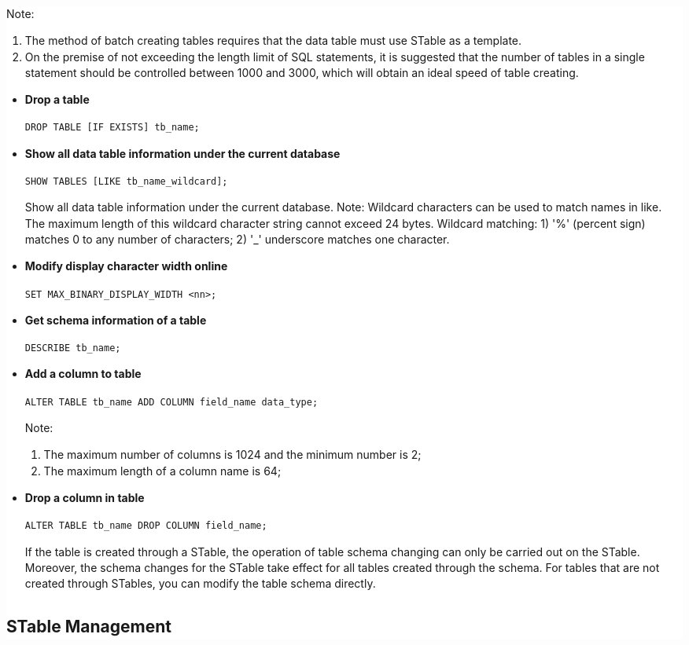    Note:
   1. The method of batch creating tables requires that the data table must use STable as a template.
   2. On the premise of not exceeding the length limit of SQL statements, it is suggested that the number of tables in a single statement should be controlled between 1000 and 3000, which will obtain an ideal speed of table creating.

- **Drop a table**
  
    ```mysql
    DROP TABLE [IF EXISTS] tb_name;
    ```

- **Show all data table information under the current database**

    ```mysql
    SHOW TABLES [LIKE tb_name_wildcard];
    ```
    Show all data table information under the current database.
    Note: Wildcard characters can be used to match names in like. The maximum length of this wildcard character string cannot exceed 24 bytes.
    Wildcard matching: 1) '%' (percent sign) matches 0 to any number of characters; 2) '_' underscore matches one character.

- **Modify display character width online**

    ```mysql
    SET MAX_BINARY_DISPLAY_WIDTH <nn>;
    ```

- **Get schema information of a table**
  
    ```mysql
    DESCRIBE tb_name;
    ```

- **Add a column to table**

   ```mysql
   ALTER TABLE tb_name ADD COLUMN field_name data_type;
   ```
   Note:
   1. The maximum number of columns is 1024 and the minimum number is 2;
   2. The maximum length of a column name is 64; 

- **Drop a column in table**

   ```mysql
   ALTER TABLE tb_name DROP COLUMN field_name; 
   ```
   If the table is created through a STable, the operation of table schema changing can only be carried out on the STable. Moreover, the schema changes for the STable take effect for all tables created through the schema. For tables that are not created through STables, you can modify the table schema directly.

## <a class="anchor" id="super-table"></a> STable Management
